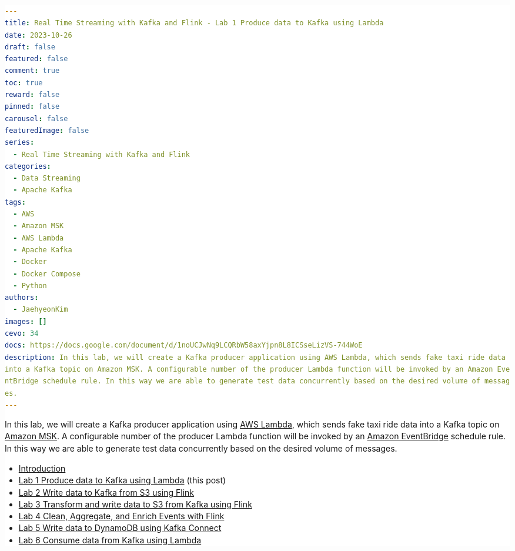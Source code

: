 ```yaml
---
title: Real Time Streaming with Kafka and Flink - Lab 1 Produce data to Kafka using Lambda
date: 2023-10-26
draft: false
featured: false
comment: true
toc: true
reward: false
pinned: false
carousel: false
featuredImage: false
series:
  - Real Time Streaming with Kafka and Flink
categories:
  - Data Streaming
  - Apache Kafka
tags: 
  - AWS
  - Amazon MSK
  - AWS Lambda
  - Apache Kafka
  - Docker
  - Docker Compose
  - Python
authors:
  - JaehyeonKim
images: []
cevo: 34
docs: https://docs.google.com/document/d/1noUCJwNq9LCQRbW58axYjpn8L8ICSseLizVS-744WoE
description: In this lab, we will create a Kafka producer application using AWS Lambda, which sends fake taxi ride data into a Kafka topic on Amazon MSK. A configurable number of the producer Lambda function will be invoked by an Amazon EventBridge schedule rule. In this way we are able to generate test data concurrently based on the desired volume of messages. 
---
```


In this lab, we will create a Kafka producer application using [AWS Lambda](https://aws.amazon.com/lambda/), which sends fake taxi ride data into a Kafka topic on [Amazon MSK](https://aws.amazon.com/msk/). A configurable number of the producer Lambda function will be invoked by an [Amazon EventBridge](https://aws.amazon.com/eventbridge/) schedule rule. In this way we are able to generate test data concurrently based on the desired volume of messages. 

* [Introduction](/blog/2023-10-05-real-time-streaming-with-kafka-and-flink-1)
* [Lab 1 Produce data to Kafka using Lambda](#) (this post)
* [Lab 2 Write data to Kafka from S3 using Flink](/blog/2023-11-09-real-time-streaming-with-kafka-and-flink-3)
* [Lab 3 Transform and write data to S3 from Kafka using Flink](/blog/2023-11-16-real-time-streaming-with-kafka-and-flink-4)
* [Lab 4 Clean, Aggregate, and Enrich Events with Flink](/blog/2023-11-23-real-time-streaming-with-kafka-and-flink-5)
* [Lab 5 Write data to DynamoDB using Kafka Connect](/blog/2023-11-30-real-time-streaming-with-kafka-and-flink-6)
* [Lab 6 Consume data from Kafka using Lambda](/blog/2023-12-14-real-time-streaming-with-kafka-and-flink-7)
